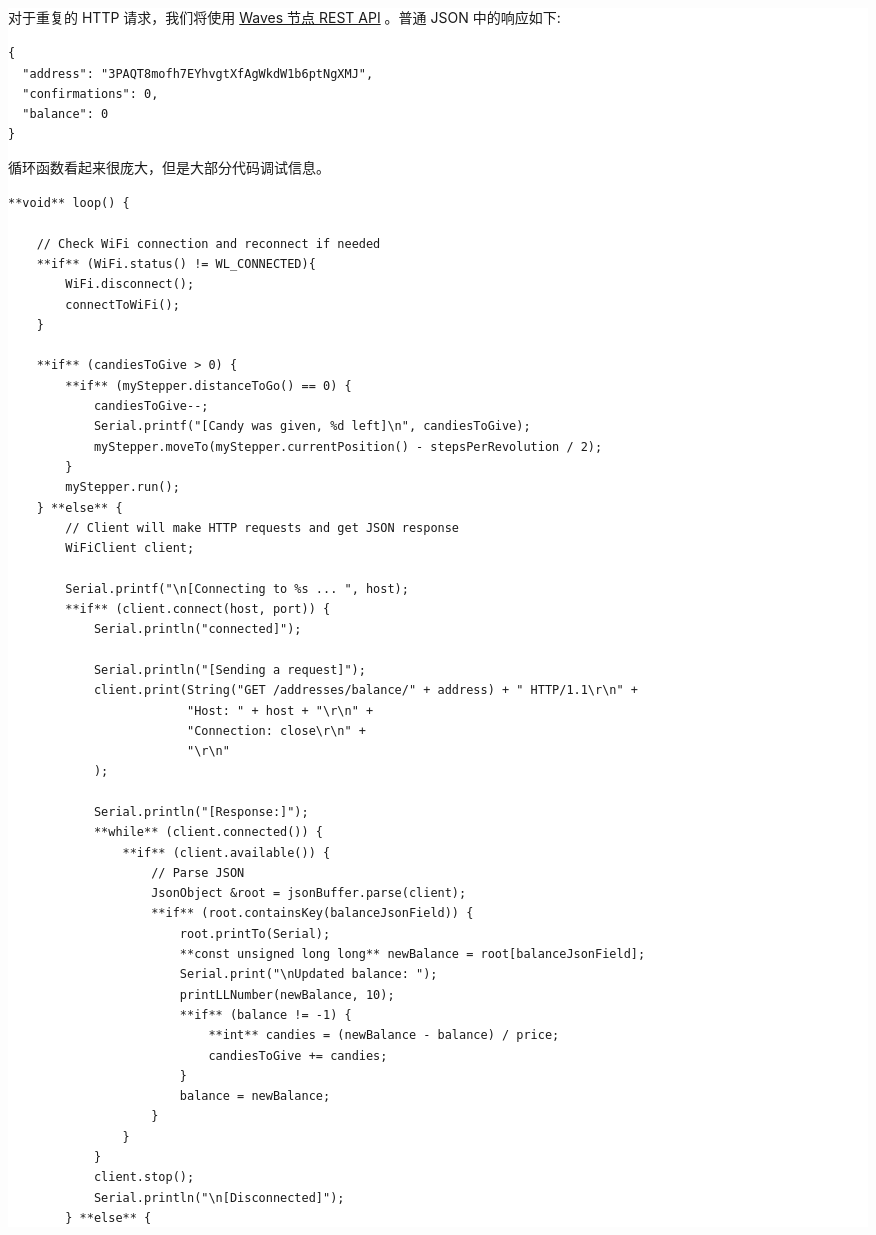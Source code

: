 对于重复的 HTTP 请求，我们将使用 [Waves 节点 REST API](https://docs.wavesplatform.com/application-development-and-api/node-api-overview.html) 。普通 JSON 中的响应如下:

```
{
  "address": "3PAQT8mofh7EYhvgtXfAgWkdW1b6ptNgXMJ",
  "confirmations": 0,
  "balance": 0
}
```

循环函数看起来很庞大，但是大部分代码调试信息。

```
**void** loop() {

    // Check WiFi connection and reconnect if needed
    **if** (WiFi.status() != WL_CONNECTED){
        WiFi.disconnect();
        connectToWiFi();
    }

    **if** (candiesToGive > 0) {
        **if** (myStepper.distanceToGo() == 0) {
            candiesToGive--;
            Serial.printf("[Candy was given, %d left]\n", candiesToGive);
            myStepper.moveTo(myStepper.currentPosition() - stepsPerRevolution / 2);
        }
        myStepper.run();
    } **else** {
        // Client will make HTTP requests and get JSON response
        WiFiClient client;

        Serial.printf("\n[Connecting to %s ... ", host);
        **if** (client.connect(host, port)) {
            Serial.println("connected]");

            Serial.println("[Sending a request]");
            client.print(String("GET /addresses/balance/" + address) + " HTTP/1.1\r\n" +
                         "Host: " + host + "\r\n" +
                         "Connection: close\r\n" +
                         "\r\n"
            );

            Serial.println("[Response:]");
            **while** (client.connected()) {
                **if** (client.available()) {
                    // Parse JSON
                    JsonObject &root = jsonBuffer.parse(client);
                    **if** (root.containsKey(balanceJsonField)) {
                        root.printTo(Serial);
                        **const unsigned long long** newBalance = root[balanceJsonField];
                        Serial.print("\nUpdated balance: ");
                        printLLNumber(newBalance, 10);
                        **if** (balance != -1) {
                            **int** candies = (newBalance - balance) / price;
                            candiesToGive += candies;
                        }
                        balance = newBalance;
                    }
                }
            }
            client.stop();
            Serial.println("\n[Disconnected]");
        } **else** {
```